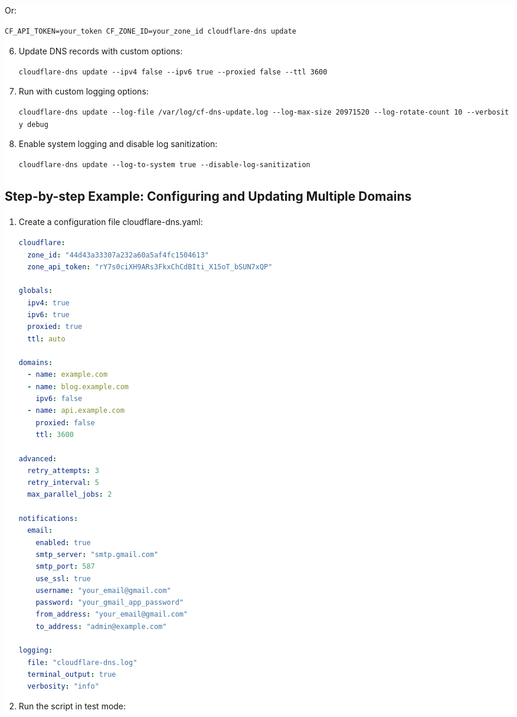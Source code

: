    Or:

   ```shell
   CF_API_TOKEN=your_token CF_ZONE_ID=your_zone_id cloudflare-dns update
   ```
6. Update DNS records with custom options:

   ```shell
   cloudflare-dns update --ipv4 false --ipv6 true --proxied false --ttl 3600
   ```
7. Run with custom logging options:

   ```shell
   cloudflare-dns update --log-file /var/log/cf-dns-update.log --log-max-size 20971520 --log-rotate-count 10 --verbosity debug
   ```
8. Enable system logging and disable log sanitization:

   ```shell
   cloudflare-dns update --log-to-system true --disable-log-sanitization
   ```

## Step-by-step Example: Configuring and Updating Multiple Domains

1. Create a configuration file cloudflare-dns.yaml:

   ```yaml
   cloudflare:
     zone_id: "44d43a33307a232a60a5af4fc1504613"
     zone_api_token: "rY7s0ciXH9ARs3FkxChCdBIti_X15oT_bSUN7xQP"

   globals:
     ipv4: true
     ipv6: true
     proxied: true
     ttl: auto

   domains:
     - name: example.com
     - name: blog.example.com
       ipv6: false
     - name: api.example.com
       proxied: false
       ttl: 3600

   advanced:
     retry_attempts: 3
     retry_interval: 5
     max_parallel_jobs: 2

   notifications:
     email:
       enabled: true
       smtp_server: "smtp.gmail.com"
       smtp_port: 587
       use_ssl: true
       username: "your_email@gmail.com"
       password: "your_gmail_app_password"
       from_address: "your_email@gmail.com"
       to_address: "admin@example.com"

   logging:
     file: "cloudflare-dns.log"
     terminal_output: true
     verbosity: "info"
   ```
2. Run the script in test mode: